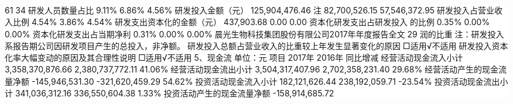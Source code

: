 61
34
研发人员数量占比
9.11%
6.86%
4.56%
研发投入金额（元）
125,904,476.46
注
82,700,526.15
57,546,372.95
研发投入占营业收入比例
4.54%
3.86%
4.54%
研发支出资本化的金额（元）
437,903.68
0.00
0.00
资本化研发支出占研发投入
的比例
0.35%
0.00%
0.00%
资本化研发支出占当期净利
0.31%
0.00%
0.00%
晨光生物科技集团股份有限公司2017年年度报告全文
29
润的比重
注：研发投入系报告期公司因研发项目产生的总投入，非净额。
研发投入总额占营业收入的比重较上年发生显著变化的原因
□适用√不适用
研发投入资本化率大幅变动的原因及其合理性说明
□适用√不适用
5、现金流
单位：元
项目
2017年
2016年
同比增减
经营活动现金流入小计
3,358,370,876.66
2,380,737,772.11
41.06%
经营活动现金流出小计
3,504,317,407.96
2,702,358,231.40
29.68%
经营活动产生的现金流量净额
-145,946,531.30
-321,620,459.29
54.62%
投资活动现金流入小计
182,121,626.44
238,192,059.71
-23.54%
投资活动现金流出小计
341,036,312.16
336,550,604.38
1.33%
投资活动产生的现金流量净额
-158,914,685.72